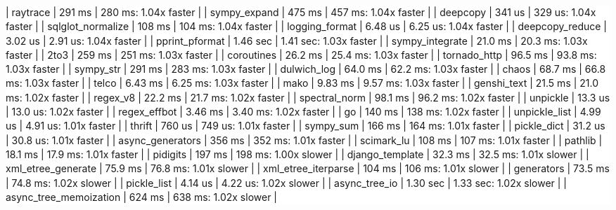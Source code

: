 | raytrace                | 291 ms                                                 | 280 ms: 1.04x faster                                                   |
| sympy_expand            | 475 ms                                                 | 457 ms: 1.04x faster                                                   |
| deepcopy                | 341 us                                                 | 329 us: 1.04x faster                                                   |
| sqlglot_normalize       | 108 ms                                                 | 104 ms: 1.04x faster                                                   |
| logging_format          | 6.48 us                                                | 6.25 us: 1.04x faster                                                  |
| deepcopy_reduce         | 3.02 us                                                | 2.91 us: 1.04x faster                                                  |
| pprint_pformat          | 1.46 sec                                               | 1.41 sec: 1.03x faster                                                 |
| sympy_integrate         | 21.0 ms                                                | 20.3 ms: 1.03x faster                                                  |
| 2to3                    | 259 ms                                                 | 251 ms: 1.03x faster                                                   |
| coroutines              | 26.2 ms                                                | 25.4 ms: 1.03x faster                                                  |
| tornado_http            | 96.5 ms                                                | 93.8 ms: 1.03x faster                                                  |
| sympy_str               | 291 ms                                                 | 283 ms: 1.03x faster                                                   |
| dulwich_log             | 64.0 ms                                                | 62.2 ms: 1.03x faster                                                  |
| chaos                   | 68.7 ms                                                | 66.8 ms: 1.03x faster                                                  |
| telco                   | 6.43 ms                                                | 6.25 ms: 1.03x faster                                                  |
| mako                    | 9.83 ms                                                | 9.57 ms: 1.03x faster                                                  |
| genshi_text             | 21.5 ms                                                | 21.0 ms: 1.02x faster                                                  |
| regex_v8                | 22.2 ms                                                | 21.7 ms: 1.02x faster                                                  |
| spectral_norm           | 98.1 ms                                                | 96.2 ms: 1.02x faster                                                  |
| unpickle                | 13.3 us                                                | 13.0 us: 1.02x faster                                                  |
| regex_effbot            | 3.46 ms                                                | 3.40 ms: 1.02x faster                                                  |
| go                      | 140 ms                                                 | 138 ms: 1.02x faster                                                   |
| unpickle_list           | 4.99 us                                                | 4.91 us: 1.01x faster                                                  |
| thrift                  | 760 us                                                 | 749 us: 1.01x faster                                                   |
| sympy_sum               | 166 ms                                                 | 164 ms: 1.01x faster                                                   |
| pickle_dict             | 31.2 us                                                | 30.8 us: 1.01x faster                                                  |
| async_generators        | 356 ms                                                 | 352 ms: 1.01x faster                                                   |
| scimark_lu              | 108 ms                                                 | 107 ms: 1.01x faster                                                   |
| pathlib                 | 18.1 ms                                                | 17.9 ms: 1.01x faster                                                  |
| pidigits                | 197 ms                                                 | 198 ms: 1.00x slower                                                   |
| django_template         | 32.3 ms                                                | 32.5 ms: 1.01x slower                                                  |
| xml_etree_generate      | 75.9 ms                                                | 76.8 ms: 1.01x slower                                                  |
| xml_etree_iterparse     | 104 ms                                                 | 106 ms: 1.01x slower                                                   |
| generators              | 73.5 ms                                                | 74.8 ms: 1.02x slower                                                  |
| pickle_list             | 4.14 us                                                | 4.22 us: 1.02x slower                                                  |
| async_tree_io           | 1.30 sec                                               | 1.33 sec: 1.02x slower                                                 |
| async_tree_memoization  | 624 ms                                                 | 638 ms: 1.02x slower                                                   |